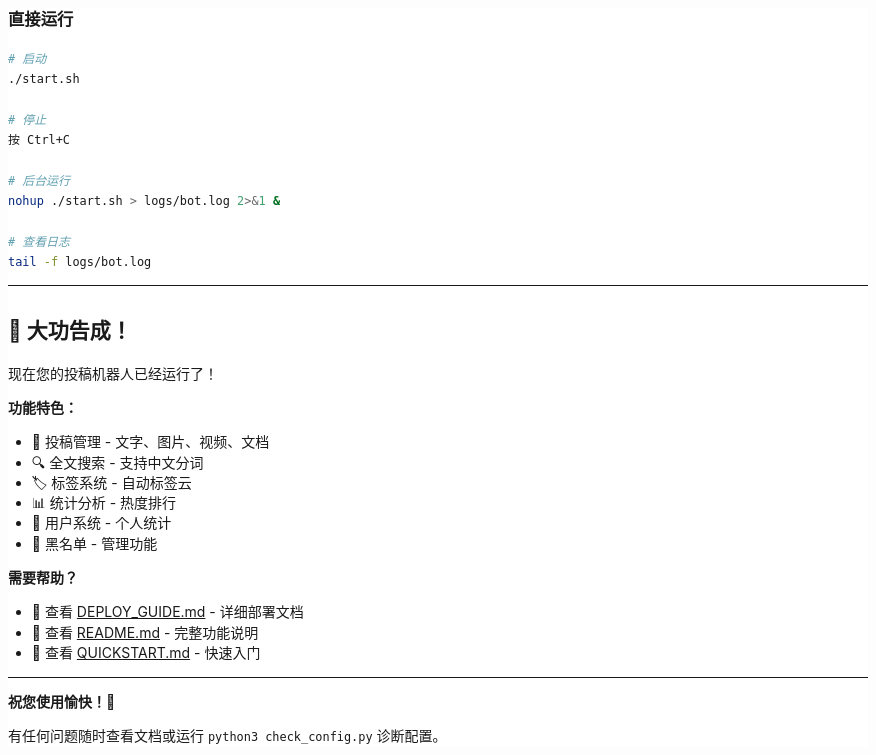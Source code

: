 ### 直接运行

```bash
# 启动
./start.sh

# 停止
按 Ctrl+C

# 后台运行
nohup ./start.sh > logs/bot.log 2>&1 &

# 查看日志
tail -f logs/bot.log
```

---

## 🎉 大功告成！

现在您的投稿机器人已经运行了！

**功能特色：**
- 📝 投稿管理 - 文字、图片、视频、文档
- 🔍 全文搜索 - 支持中文分词
- 🏷️ 标签系统 - 自动标签云
- 📊 统计分析 - 热度排行
- 👤 用户系统 - 个人统计
- 🚫 黑名单 - 管理功能

**需要帮助？**
- 📖 查看 [DEPLOY_GUIDE.md](DEPLOY_GUIDE.md) - 详细部署文档
- 📖 查看 [README.md](README.md) - 完整功能说明
- 📖 查看 [QUICKSTART.md](QUICKSTART.md) - 快速入门

---

**祝您使用愉快！🎊**

有任何问题随时查看文档或运行 `python3 check_config.py` 诊断配置。

